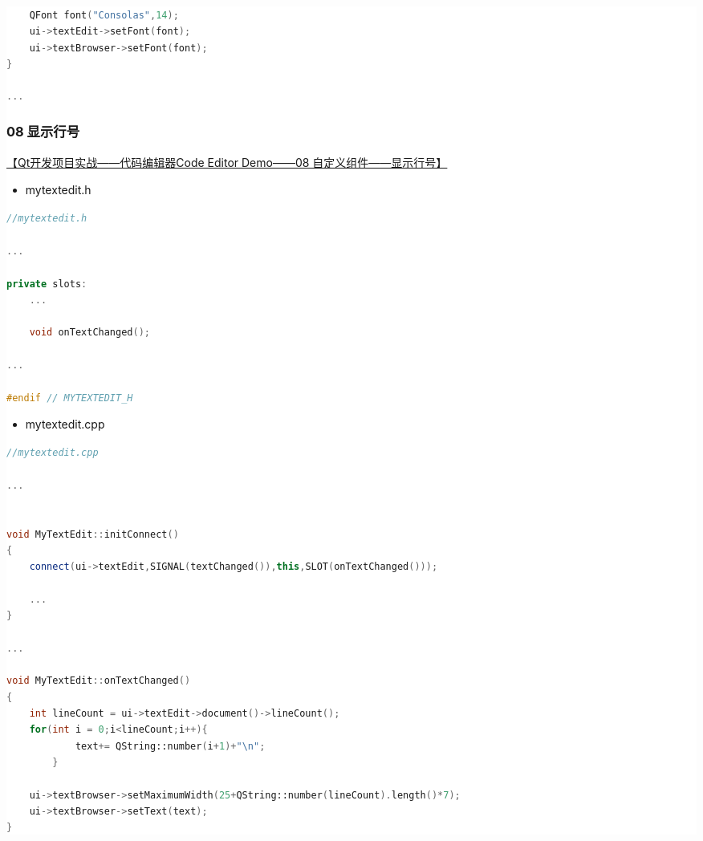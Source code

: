 ```c++
    QFont font("Consolas",14);
    ui->textEdit->setFont(font);
    ui->textBrowser->setFont(font);
}

...
```

### 08 显示行号

[【Qt开发项目实战——代码编辑器Code Editor Demo——08 自定义组件——显示行号】 ](https://www.bilibili.com/video/BV1EX4y1d7mg/?share_source=copy_web&vd_source=7b61313e652a9e58e9a373dd521bb6d9)

- mytextedit.h

```c++
//mytextedit.h

...

private slots:
    ...

    void onTextChanged();

...

#endif // MYTEXTEDIT_H

```

- mytextedit.cpp

```c++
//mytextedit.cpp

...


void MyTextEdit::initConnect()
{
    connect(ui->textEdit,SIGNAL(textChanged()),this,SLOT(onTextChanged()));

    ...
}

...
    
void MyTextEdit::onTextChanged()
{
    int lineCount = ui->textEdit->document()->lineCount();
    for(int i = 0;i<lineCount;i++){
            text+= QString::number(i+1)+"\n";
        }

    ui->textBrowser->setMaximumWidth(25+QString::number(lineCount).length()*7);
    ui->textBrowser->setText(text);
}

```

